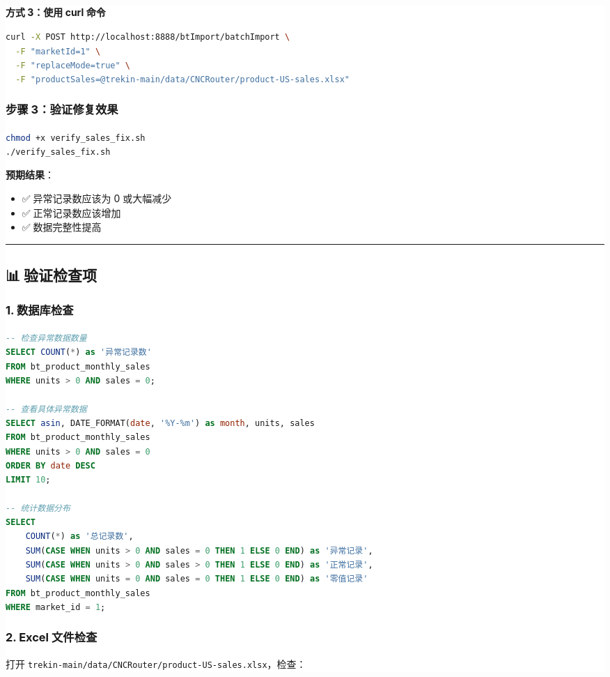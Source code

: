 **方式 3：使用 curl 命令**

```bash
curl -X POST http://localhost:8888/btImport/batchImport \
  -F "marketId=1" \
  -F "replaceMode=true" \
  -F "productSales=@trekin-main/data/CNCRouter/product-US-sales.xlsx"
```

### 步骤 3：验证修复效果

```bash
chmod +x verify_sales_fix.sh
./verify_sales_fix.sh
```

**预期结果**：
- ✅ 异常记录数应该为 0 或大幅减少
- ✅ 正常记录数应该增加
- ✅ 数据完整性提高

---

## 📊 验证检查项

### 1. 数据库检查

```sql
-- 检查异常数据数量
SELECT COUNT(*) as '异常记录数' 
FROM bt_product_monthly_sales 
WHERE units > 0 AND sales = 0;

-- 查看具体异常数据
SELECT asin, DATE_FORMAT(date, '%Y-%m') as month, units, sales 
FROM bt_product_monthly_sales 
WHERE units > 0 AND sales = 0 
ORDER BY date DESC 
LIMIT 10;

-- 统计数据分布
SELECT 
    COUNT(*) as '总记录数',
    SUM(CASE WHEN units > 0 AND sales = 0 THEN 1 ELSE 0 END) as '异常记录',
    SUM(CASE WHEN units > 0 AND sales > 0 THEN 1 ELSE 0 END) as '正常记录',
    SUM(CASE WHEN units = 0 AND sales = 0 THEN 1 ELSE 0 END) as '零值记录'
FROM bt_product_monthly_sales 
WHERE market_id = 1;
```

### 2. Excel 文件检查

打开 `trekin-main/data/CNCRouter/product-US-sales.xlsx`，检查：
